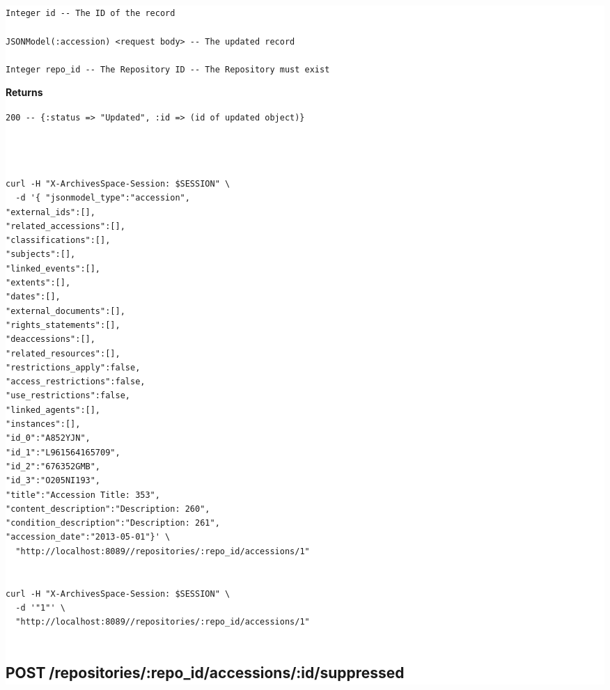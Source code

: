 
	Integer id -- The ID of the record

	JSONModel(:accession) <request body> -- The updated record

	Integer repo_id -- The Repository ID -- The Repository must exist

__Returns__

	200 -- {:status => "Updated", :id => (id of updated object)}


```shell 
    
    
     
curl -H "X-ArchivesSpace-Session: $SESSION" \
  -d '{ "jsonmodel_type":"accession",
"external_ids":[],
"related_accessions":[],
"classifications":[],
"subjects":[],
"linked_events":[],
"extents":[],
"dates":[],
"external_documents":[],
"rights_statements":[],
"deaccessions":[],
"related_resources":[],
"restrictions_apply":false,
"access_restrictions":false,
"use_restrictions":false,
"linked_agents":[],
"instances":[],
"id_0":"A852YJN",
"id_1":"L961564165709",
"id_2":"676352GMB",
"id_3":"O205NI193",
"title":"Accession Title: 353",
"content_description":"Description: 260",
"condition_description":"Description: 261",
"accession_date":"2013-05-01"}' \
  "http://localhost:8089//repositories/:repo_id/accessions/1"
    
     
curl -H "X-ArchivesSpace-Session: $SESSION" \
  -d '"1"' \
  "http://localhost:8089//repositories/:repo_id/accessions/1"
  

```


## POST /repositories/:repo_id/accessions/:id/suppressed 

